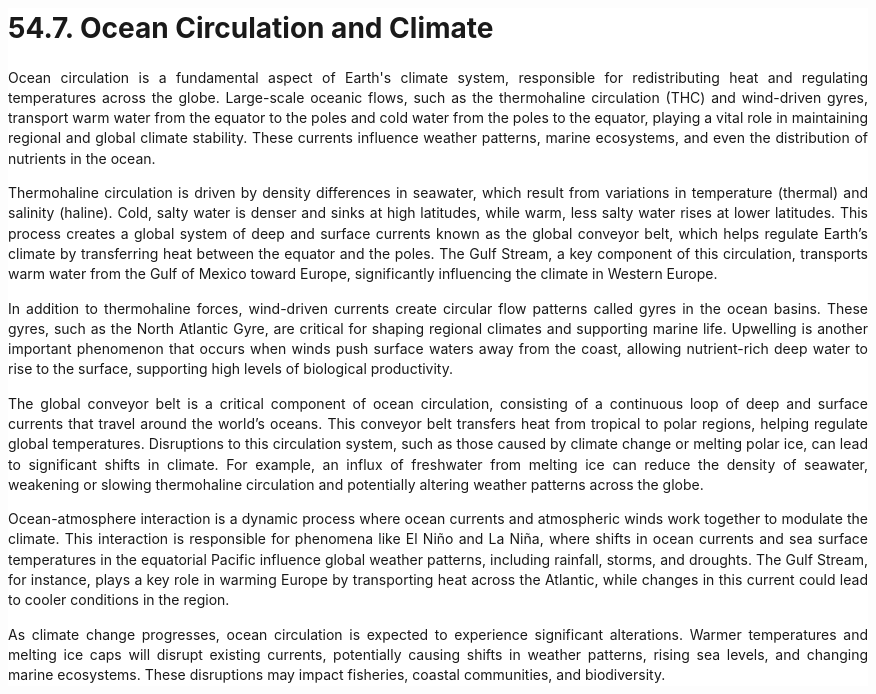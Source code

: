 # 54.7. Ocean Circulation and Climate
<p style="text-align: justify;">
Ocean circulation is a fundamental aspect of Earth's climate system, responsible for redistributing heat and regulating temperatures across the globe. Large-scale oceanic flows, such as the thermohaline circulation (THC) and wind-driven gyres, transport warm water from the equator to the poles and cold water from the poles to the equator, playing a vital role in maintaining regional and global climate stability. These currents influence weather patterns, marine ecosystems, and even the distribution of nutrients in the ocean.
</p>

<p style="text-align: justify;">
Thermohaline circulation is driven by density differences in seawater, which result from variations in temperature (thermal) and salinity (haline). Cold, salty water is denser and sinks at high latitudes, while warm, less salty water rises at lower latitudes. This process creates a global system of deep and surface currents known as the global conveyor belt, which helps regulate Earth’s climate by transferring heat between the equator and the poles. The Gulf Stream, a key component of this circulation, transports warm water from the Gulf of Mexico toward Europe, significantly influencing the climate in Western Europe.
</p>

<p style="text-align: justify;">
In addition to thermohaline forces, wind-driven currents create circular flow patterns called gyres in the ocean basins. These gyres, such as the North Atlantic Gyre, are critical for shaping regional climates and supporting marine life. Upwelling is another important phenomenon that occurs when winds push surface waters away from the coast, allowing nutrient-rich deep water to rise to the surface, supporting high levels of biological productivity.
</p>

<p style="text-align: justify;">
The global conveyor belt is a critical component of ocean circulation, consisting of a continuous loop of deep and surface currents that travel around the world’s oceans. This conveyor belt transfers heat from tropical to polar regions, helping regulate global temperatures. Disruptions to this circulation system, such as those caused by climate change or melting polar ice, can lead to significant shifts in climate. For example, an influx of freshwater from melting ice can reduce the density of seawater, weakening or slowing thermohaline circulation and potentially altering weather patterns across the globe.
</p>

<p style="text-align: justify;">
Ocean-atmosphere interaction is a dynamic process where ocean currents and atmospheric winds work together to modulate the climate. This interaction is responsible for phenomena like El Niño and La Niña, where shifts in ocean currents and sea surface temperatures in the equatorial Pacific influence global weather patterns, including rainfall, storms, and droughts. The Gulf Stream, for instance, plays a key role in warming Europe by transporting heat across the Atlantic, while changes in this current could lead to cooler conditions in the region.
</p>

<p style="text-align: justify;">
As climate change progresses, ocean circulation is expected to experience significant alterations. Warmer temperatures and melting ice caps will disrupt existing currents, potentially causing shifts in weather patterns, rising sea levels, and changing marine ecosystems. These disruptions may impact fisheries, coastal communities, and biodiversity.
</p>
